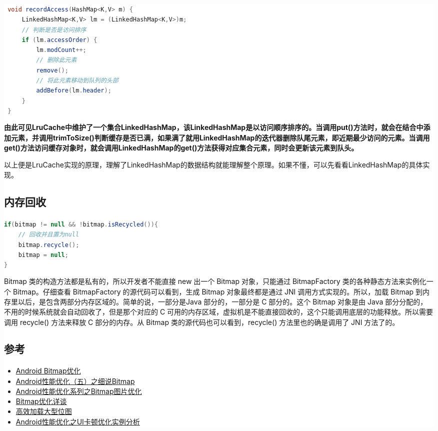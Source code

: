 ```csharp
 void recordAccess(HashMap<K,V> m) {
     LinkedHashMap<K,V> lm = (LinkedHashMap<K,V>)m;
     // 判断是否是访问排序
     if (lm.accessOrder) {
         lm.modCount++;
         // 删除此元素
         remove();
         // 将此元素移动到队列的头部
         addBefore(lm.header);
     }
 }
```

**由此可见LruCache中维护了一个集合LinkedHashMap，该LinkedHashMap是以访问顺序排序的。当调用put()方法时，就会在结合中添加元素，并调用trimToSize()判断缓存是否已满，如果满了就用LinkedHashMap的迭代器删除队尾元素，即近期最少访问的元素。当调用get()方法访问缓存对象时，就会调用LinkedHashMap的get()方法获得对应集合元素，同时会更新该元素到队头。**

以上便是LruCache实现的原理，理解了LinkedHashMap的数据结构就能理解整个原理。如果不懂，可以先看看LinkedHashMap的具体实现。

## 内存回收

```java
if(bitmap != null && !bitmap.isRecycled()){ 
    // 回收并且置为null
    bitmap.recycle(); 
    bitmap = null; 
} 
```

Bitmap 类的构造方法都是私有的，所以开发者不能直接 new 出一个 Bitmap 对象，只能通过 BitmapFactory 类的各种静态方法来实例化一个 Bitmap。仔细查看 BitmapFactory 的源代码可以看到，生成 Bitmap 对象最终都是通过 JNI 调用方式实现的。所以，加载 Bitmap 到内存里以后，是包含两部分内存区域的。简单的说，一部分是Java 部分的，一部分是 C 部分的。这个 Bitmap 对象是由 Java 部分分配的，不用的时候系统就会自动回收了，但是那个对应的 C 可用的内存区域，虚拟机是不能直接回收的，这个只能调用底层的功能释放。所以需要调用 recycle() 方法来释放 C 部分的内存。从 Bitmap 类的源代码也可以看到，recycle() 方法里也的确是调用了 JNI 方法了的。

## 参考

* [Android Bitmap优化](https://juejin.im/post/6844903919479422984)
* [Android性能优化（五）之细说Bitmap](https://juejin.im/post/6844903470030389255)
* [Android性能优化系列之Bitmap图片优化](https://blog.csdn.net/u012124438/article/details/66087785)
* [Bitmap优化详谈](https://www.jianshu.com/p/4c661166ff2a?tdsourcetag=s_pctim_aiomsg)
* [高效加载大型位图](https://developer.android.com/topic/performance/graphics/load-bitmap?hl=zh-cn)
* [Android性能优化之UI卡顿优化实例分析](https://juejin.cn/post/6870389004387385352)





